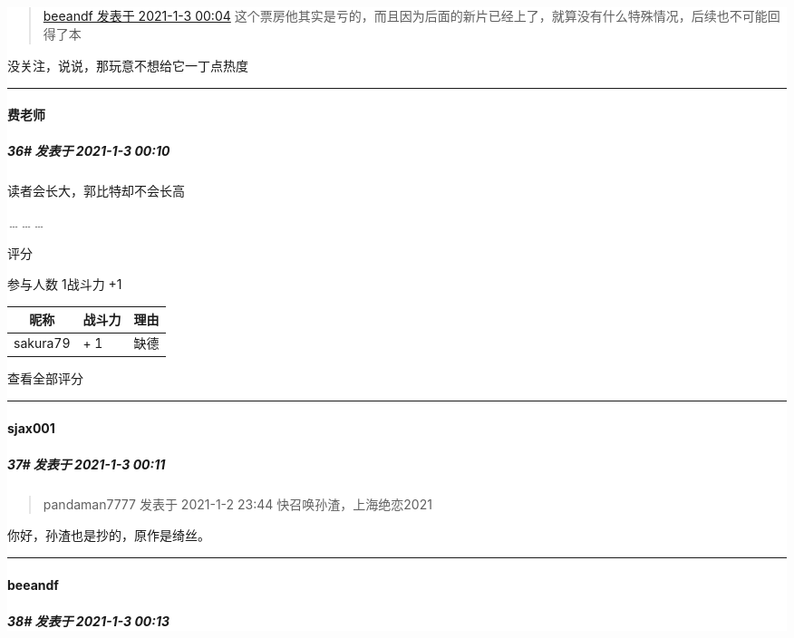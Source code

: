 

<blockquote><a href="httphttps://bbs.saraba1st.com/2b/forum.php?mod=redirect&amp;goto=findpost&amp;pid=49921998&amp;ptid=1980918" target="_blank">beeandf 发表于 2021-1-3 00:04</a>
这个票房他其实是亏的，而且因为后面的新片已经上了，就算没有什么特殊情况，后续也不可能回得了本</blockquote>
没关注，说说，那玩意不想给它一丁点热度







*****

####  费老师  
##### 36#       发表于 2021-1-3 00:10




 读者会长大，郭比特却不会长高



﹍﹍﹍

评分





 参与人数 1战斗力 +1

|昵称|战斗力|理由|
|----|---|---|
| sakura79| + 1|缺德|



查看全部评分






*****

####  sjax001  
##### 37#       发表于 2021-1-3 00:11



<blockquote>pandaman7777 发表于 2021-1-2 23:44
快召唤孙渣，上海绝恋2021</blockquote>
你好，孙渣也是抄的，原作是绮丝。







*****

####  beeandf  
##### 38#       发表于 2021-1-3 00:13
